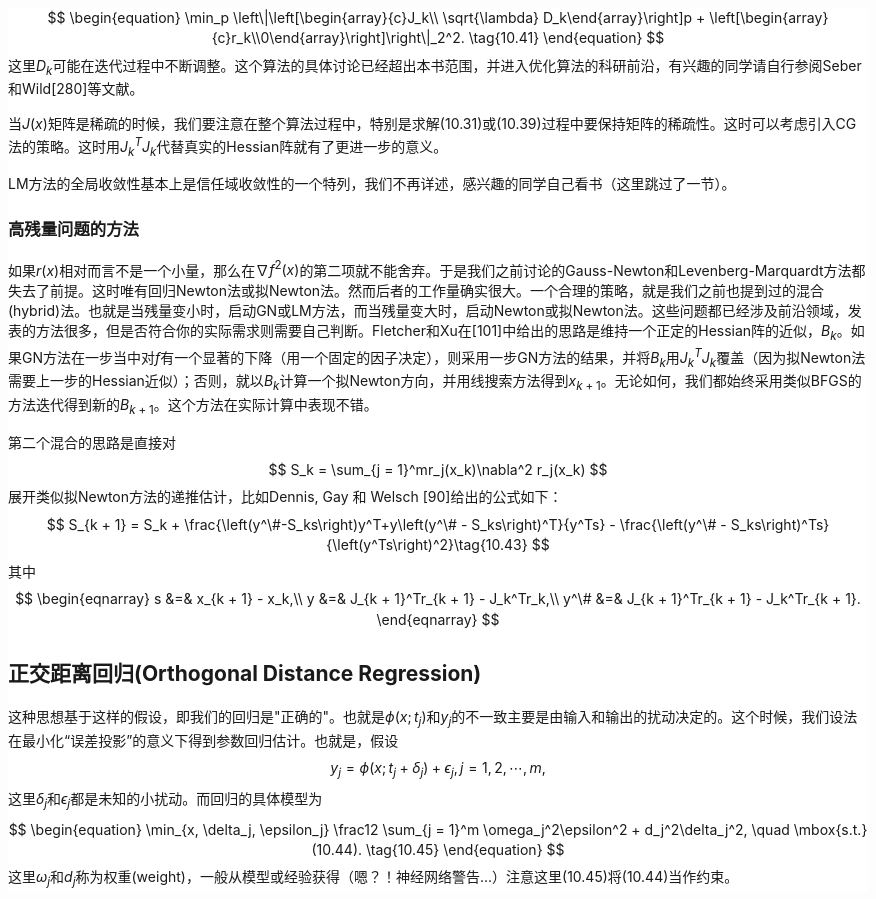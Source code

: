 $$
\begin{equation}
\min_p \left\|\left[\begin{array}{c}J_k\\ \sqrt{\lambda} D_k\end{array}\right]p + \left[\begin{array}{c}r_k\\0\end{array}\right]\right\|_2^2. \tag{10.41}
\end{equation}
$$
这里$D_k$可能在迭代过程中不断调整。这个算法的具体讨论已经超出本书范围，并进入优化算法的科研前沿，有兴趣的同学请自行参阅Seber和Wild[280]等文献。

当$J(x)$矩阵是稀疏的时候，我们要注意在整个算法过程中，特别是求解(10.31)或(10.39)过程中要保持矩阵的稀疏性。这时可以考虑引入CG法的策略。这时用$J_k^TJ_k$代替真实的Hessian阵就有了更进一步的意义。

LM方法的全局收敛性基本上是信任域收敛性的一个特列，我们不再详述，感兴趣的同学自己看书（这里跳过了一节）。

### 高残量问题的方法

如果$r(x)$相对而言不是一个小量，那么在$\nabla f^2(x)$的第二项就不能舍弃。于是我们之前讨论的Gauss-Newton和Levenberg-Marquardt方法都失去了前提。这时唯有回归Newton法或拟Newton法。然而后者的工作量确实很大。一个合理的策略，就是我们之前也提到过的混合(hybrid)法。也就是当残量变小时，启动GN或LM方法，而当残量变大时，启动Newton或拟Newton法。这些问题都已经涉及前沿领域，发表的方法很多，但是否符合你的实际需求则需要自己判断。Fletcher和Xu在[101]中给出的思路是维持一个正定的Hessian阵的近似，$B_k$。如果GN方法在一步当中对$f$有一个显著的下降（用一个固定的因子决定），则采用一步GN方法的结果，并将$B_k$用$J_k^TJ_k$覆盖（因为拟Newton法需要上一步的Hessian近似）；否则，就以$B_k$计算一个拟Newton方向，并用线搜索方法得到$x_{k + 1}$。无论如何，我们都始终采用类似BFGS的方法迭代得到新的$B_{k + 1}$。这个方法在实际计算中表现不错。

第二个混合的思路是直接对
$$
S_k = \sum_{j = 1}^mr_j(x_k)\nabla^2 r_j(x_k)
$$
展开类似拟Newton方法的递推估计，比如Dennis, Gay 和 Welsch [90]给出的公式如下：
$$
S_{k + 1} = S_k + \frac{\left(y^\#-S_ks\right)y^T+y\left(y^\# - S_ks\right)^T}{y^Ts} - \frac{\left(y^\# - S_ks\right)^Ts}{\left(y^Ts\right)^2}\tag{10.43}
$$
其中
$$
\begin{eqnarray}
s &=& x_{k + 1} - x_k,\\
y &=& J_{k + 1}^Tr_{k + 1} - J_k^Tr_k,\\
y^\# &=& J_{k + 1}^Tr_{k + 1} - J_k^Tr_{k + 1}. 
\end{eqnarray}
$$

## 正交距离回归(Orthogonal Distance Regression)

这种思想基于这样的假设，即我们的回归是"正确的"。也就是$\phi(x;t_j)$和$y_j$的不一致主要是由输入和输出的扰动决定的。这个时候，我们设法在最小化“误差投影”的意义下得到参数回归估计。也就是，假设
$$
\begin{equation}
y_j = \phi(x; t_j + \delta_j) + \epsilon_j, j = 1, 2, \cdots, m,
\tag{10.44}
\end{equation}
$$
这里$\delta_j$和$\epsilon_j$都是未知的小扰动。而回归的具体模型为
$$
\begin{equation}
\min_{x, \delta_j, \epsilon_j} \frac12 \sum_{j = 1}^m \omega_j^2\epsilon^2 + d_j^2\delta_j^2, \quad \mbox{s.t.} (10.44).
\tag{10.45}
\end{equation}
$$
这里$\omega_j$和$d_j$称为权重(weight)，一般从模型或经验获得（嗯？！神经网络警告...）注意这里(10.45)将(10.44)当作约束。
